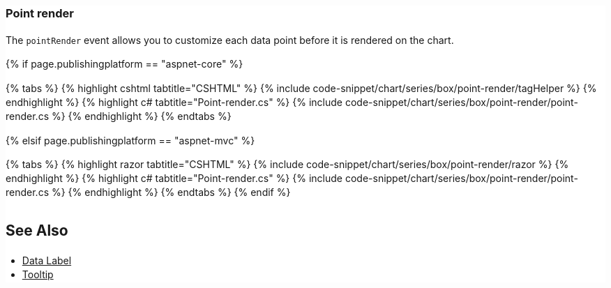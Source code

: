 ### Point render

The `pointRender` event allows you to customize each data point before it is rendered on the chart.

{% if page.publishingplatform == "aspnet-core" %}

{% tabs %}
{% highlight cshtml tabtitle="CSHTML" %}
{% include code-snippet/chart/series/box/point-render/tagHelper %}
{% endhighlight %}
{% highlight c# tabtitle="Point-render.cs" %}
{% include code-snippet/chart/series/box/point-render/point-render.cs %}
{% endhighlight %}
{% endtabs %}

{% elsif page.publishingplatform == "aspnet-mvc" %}

{% tabs %}
{% highlight razor tabtitle="CSHTML" %}
{% include code-snippet/chart/series/box/point-render/razor %}
{% endhighlight %}
{% highlight c# tabtitle="Point-render.cs" %}
{% include code-snippet/chart/series/box/point-render/point-render.cs %}
{% endhighlight %}
{% endtabs %}
{% endif %}

## See Also

* [Data Label](../data-labels)
* [Tooltip](../tool-tip)